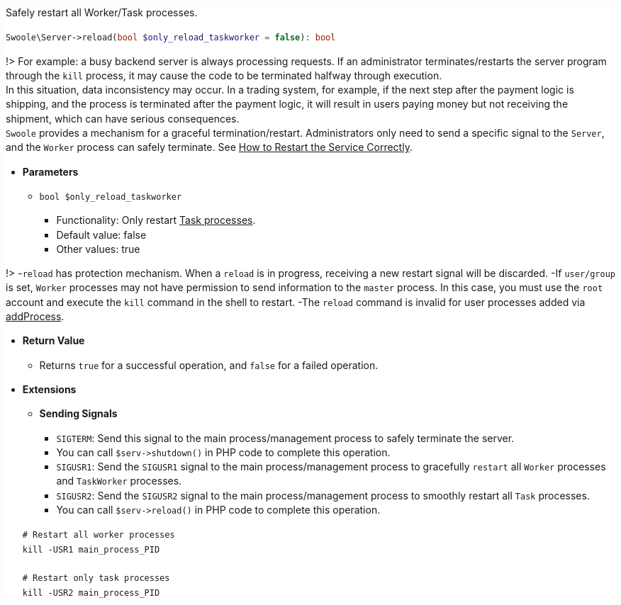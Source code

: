 Safely restart all Worker/Task processes.

```php
Swoole\Server->reload(bool $only_reload_taskworker = false): bool
```

!> For example: a busy backend server is always processing requests. If an administrator terminates/restarts the server program through the `kill` process, it may cause the code to be terminated halfway through execution.  
In this situation, data inconsistency may occur. In a trading system, for example, if the next step after the payment logic is shipping, and the process is terminated after the payment logic, it will result in users paying money but not receiving the shipment, which can have serious consequences.  
`Swoole` provides a mechanism for a graceful termination/restart. Administrators only need to send a specific signal to the `Server`, and the `Worker` process can safely terminate. See [How to Restart the Service Correctly](/question/use?id=swoole如何正确的重启服务).

  * **Parameters**
  
    * `bool $only_reload_taskworker`
    
      * Functionality: Only restart [Task processes](/learn?id=taskworker进程).
      * Default value: false
      * Other values: true

!> -`reload` has protection mechanism. When a `reload` is in progress, receiving a new restart signal will be discarded.
-If `user/group` is set, `Worker` processes may not have permission to send information to the `master` process. In this case, you must use the `root` account and execute the `kill` command in the shell to restart.
-The `reload` command is invalid for user processes added via [addProcess](/server/methods?id=addProcess).

  * **Return Value**
  
    * Returns `true` for a successful operation, and `false` for a failed operation.

  * **Extensions**
  
    * **Sending Signals**
    
        * `SIGTERM`: Send this signal to the main process/management process to safely terminate the server.
        * You can call `$serv->shutdown()` in PHP code to complete this operation.
        * `SIGUSR1`: Send the `SIGUSR1` signal to the main process/management process to gracefully `restart` all `Worker` processes and `TaskWorker` processes.
        * `SIGUSR2`: Send the `SIGUSR2` signal to the main process/management process to smoothly restart all `Task` processes.
        * You can call `$serv->reload()` in PHP code to complete this operation.

    ```shell
    # Restart all worker processes
    kill -USR1 main_process_PID
    
    # Restart only task processes
    kill -USR2 main_process_PID
    ```
